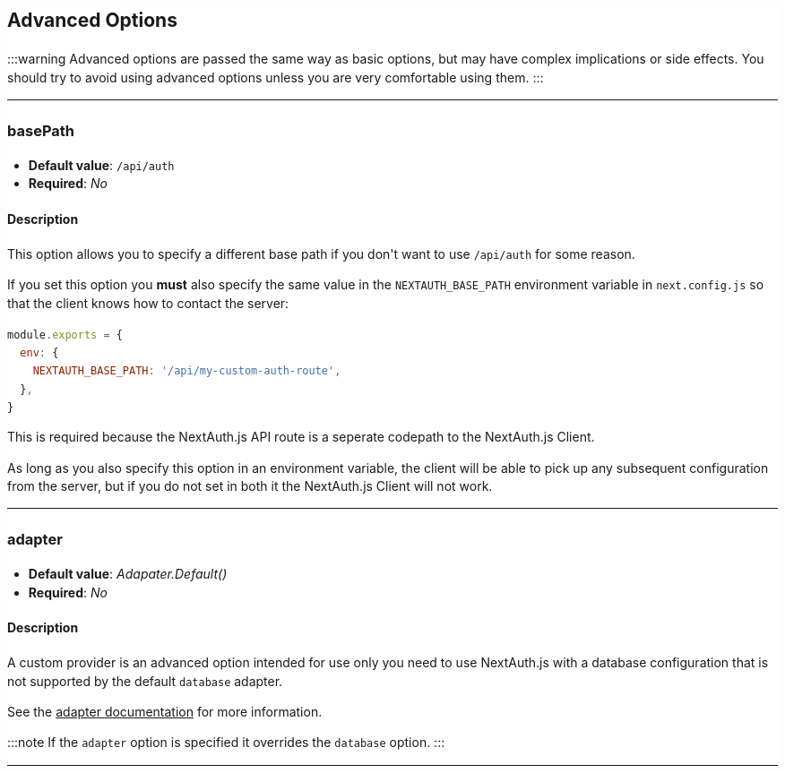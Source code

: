 
## Advanced Options


:::warning
Advanced options are passed the same way as basic options, but may have complex implications or side effects. You should try to avoid using advanced options unless you are very comfortable using them.
:::

---

### basePath

* **Default value**: `/api/auth`
* **Required**: *No*

#### Description

This option allows you to specify a different base path if you don't want to use `/api/auth` for some reason.

If you set this option you **must** also specify the same value in the `NEXTAUTH_BASE_PATH` environment variable in `next.config.js` so that the client knows how to contact the server:

```js
module.exports = {
  env: {
    NEXTAUTH_BASE_PATH: '/api/my-custom-auth-route',
  },
}
```

This is required because the NextAuth.js API route is a seperate codepath to the NextAuth.js Client.

As long as you also specify this option in an environment variable, the client will be able to pick up any subsequent configuration from the server, but if you do not set in both it the NextAuth.js Client will not work.

---

### adapter

* **Default value**: *Adapater.Default()*
* **Required**: *No*

#### Description

A custom provider is an advanced option intended for use only you need to use NextAuth.js with a database configuration that is not supported by the default `database` adapter.

See the [adapter documentation](/schemas/adapters) for more information.

:::note
If the `adapter` option is specified it overrides the `database` option.
:::

---